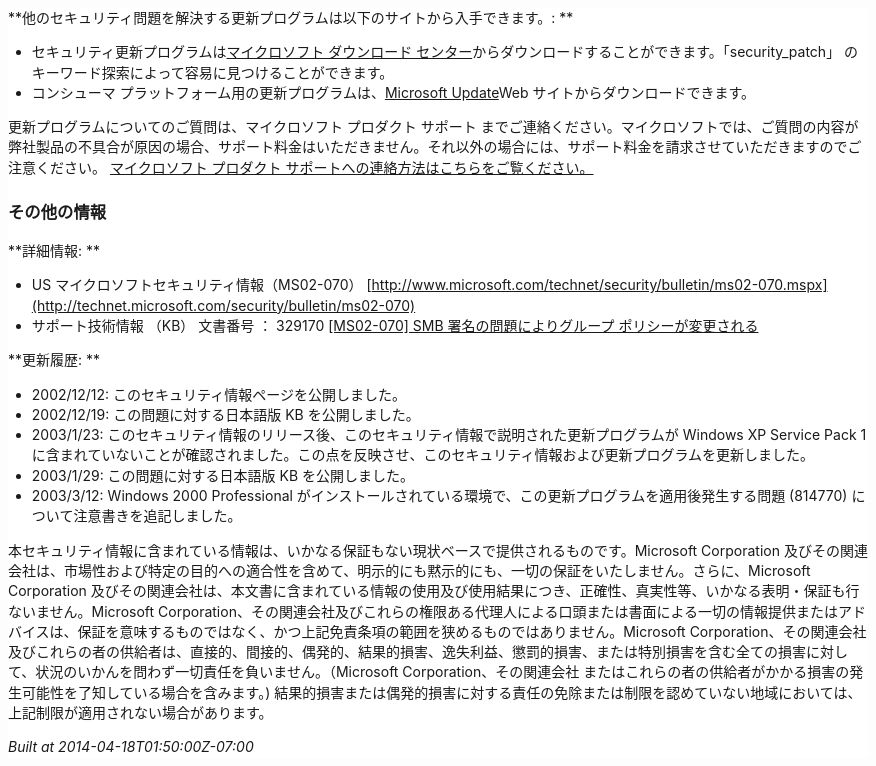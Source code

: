 **他のセキュリティ問題を解決する更新プログラムは以下のサイトから入手できます。: **

-   セキュリティ更新プログラムは[マイクロソフト ダウンロード センター](http://www.microsoft.com/downloads/results.aspx?displaylang=ja&freetext=security_patch)からダウンロードすることができます。「security\_patch」 のキーワード探索によって容易に見つけることができます。
-   コンシューマ プラットフォーム用の更新プログラムは、[Microsoft Update](http://update.microsoft.com/microsoftupdate/)Web サイトからダウンロードできます。

更新プログラムについてのご質問は、マイクロソフト プロダクト サポート までご連絡ください。マイクロソフトでは、ご質問の内容が弊社製品の不具合が原因の場合、サポート料金はいただきません。それ以外の場合には、サポート料金を請求させていただきますのでご注意ください。
[マイクロソフト プロダクト サポートへの連絡方法はこちらをご覧ください。](http://www.microsoft.com/japan/security/support/patchqa.mspx)

### その他の情報

**詳細情報: **

-   US マイクロソフトセキュリティ情報（MS02-070）
    [http://www.microsoft.com/technet/security/bulletin/ms02-070.mspx](http://technet.microsoft.com/security/bulletin/ms02-070)
-   サポート技術情報 （KB） 文書番号 ： 329170
    [\[MS02-070\] SMB 署名の問題によりグループ ポリシーが変更される](http://support.microsoft.com/kb/329170)

**更新履歴: **

-   2002/12/12: このセキュリティ情報ページを公開しました。
-   2002/12/19: この問題に対する日本語版 KB を公開しました。
-   2003/1/23: このセキュリティ情報のリリース後、このセキュリティ情報で説明された更新プログラムが Windows XP Service Pack 1 に含まれていないことが確認されました。この点を反映させ、このセキュリティ情報および更新プログラムを更新しました。
-   2003/1/29: この問題に対する日本語版 KB を公開しました。
-   2003/3/12: Windows 2000 Professional がインストールされている環境で、この更新プログラムを適用後発生する問題 (814770) について注意書きを追記しました。

本セキュリティ情報に含まれている情報は、いかなる保証もない現状ベースで提供されるものです。Microsoft Corporation 及びその関連会社は、市場性および特定の目的への適合性を含めて、明示的にも黙示的にも、一切の保証をいたしません。さらに、Microsoft Corporation 及びその関連会社は、本文書に含まれている情報の使用及び使用結果につき、正確性、真実性等、いかなる表明・保証も行ないません。Microsoft Corporation、その関連会社及びこれらの権限ある代理人による口頭または書面による一切の情報提供またはアドバイスは、保証を意味するものではなく、かつ上記免責条項の範囲を狭めるものではありません。Microsoft Corporation、その関連会社 及びこれらの者の供給者は、直接的、間接的、偶発的、結果的損害、逸失利益、懲罰的損害、または特別損害を含む全ての損害に対して、状況のいかんを問わず一切責任を負いません。（Microsoft Corporation、その関連会社 またはこれらの者の供給者がかかる損害の発生可能性を了知している場合を含みます。) 結果的損害または偶発的損害に対する責任の免除または制限を認めていない地域においては、上記制限が適用されない場合があります。

*Built at 2014-04-18T01:50:00Z-07:00*
